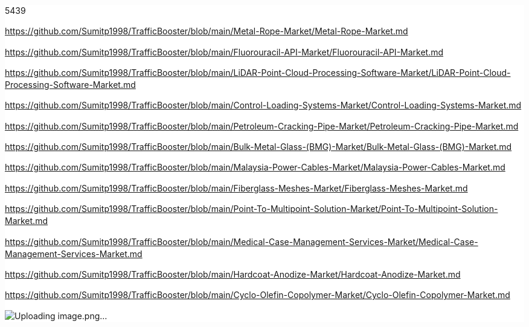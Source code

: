 5439</p><p><a href="https://github.com/Sumitp1998/TrafficBooster/blob/main/Metal-Rope-Market/Metal-Rope-Market.md">https://github.com/Sumitp1998/TrafficBooster/blob/main/Metal-Rope-Market/Metal-Rope-Market.md</a></p><p><a href="https://github.com/Sumitp1998/TrafficBooster/blob/main/Fluorouracil-API-Market/Fluorouracil-API-Market.md">https://github.com/Sumitp1998/TrafficBooster/blob/main/Fluorouracil-API-Market/Fluorouracil-API-Market.md</a></p><p><a href="https://github.com/Sumitp1998/TrafficBooster/blob/main/LiDAR-Point-Cloud-Processing-Software-Market/LiDAR-Point-Cloud-Processing-Software-Market.md">https://github.com/Sumitp1998/TrafficBooster/blob/main/LiDAR-Point-Cloud-Processing-Software-Market/LiDAR-Point-Cloud-Processing-Software-Market.md</a></p><p><a href="https://github.com/Sumitp1998/TrafficBooster/blob/main/Control-Loading-Systems-Market/Control-Loading-Systems-Market.md">https://github.com/Sumitp1998/TrafficBooster/blob/main/Control-Loading-Systems-Market/Control-Loading-Systems-Market.md</a></p><p><a href="https://github.com/Sumitp1998/TrafficBooster/blob/main/Petroleum-Cracking-Pipe-Market/Petroleum-Cracking-Pipe-Market.md">https://github.com/Sumitp1998/TrafficBooster/blob/main/Petroleum-Cracking-Pipe-Market/Petroleum-Cracking-Pipe-Market.md</a></p><p><a href="https://github.com/Sumitp1998/TrafficBooster/blob/main/Bulk-Metal-Glass-(BMG)-Market/Bulk-Metal-Glass-(BMG)-Market.md">https://github.com/Sumitp1998/TrafficBooster/blob/main/Bulk-Metal-Glass-(BMG)-Market/Bulk-Metal-Glass-(BMG)-Market.md</a></p><p><a href="https://github.com/Sumitp1998/TrafficBooster/blob/main/Malaysia-Power-Cables-Market/Malaysia-Power-Cables-Market.md">https://github.com/Sumitp1998/TrafficBooster/blob/main/Malaysia-Power-Cables-Market/Malaysia-Power-Cables-Market.md</a></p><p><a href="https://github.com/Sumitp1998/TrafficBooster/blob/main/Fiberglass-Meshes-Market/Fiberglass-Meshes-Market.md">https://github.com/Sumitp1998/TrafficBooster/blob/main/Fiberglass-Meshes-Market/Fiberglass-Meshes-Market.md</a></p><p><a href="https://github.com/Sumitp1998/TrafficBooster/blob/main/Point-To-Multipoint-Solution-Market/Point-To-Multipoint-Solution-Market.md">https://github.com/Sumitp1998/TrafficBooster/blob/main/Point-To-Multipoint-Solution-Market/Point-To-Multipoint-Solution-Market.md</a></p><p><a href="https://github.com/Sumitp1998/TrafficBooster/blob/main/Medical-Case-Management-Services-Market/Medical-Case-Management-Services-Market.md">https://github.com/Sumitp1998/TrafficBooster/blob/main/Medical-Case-Management-Services-Market/Medical-Case-Management-Services-Market.md</a></p><p><a href="https://github.com/Sumitp1998/TrafficBooster/blob/main/Hardcoat-Anodize-Market/Hardcoat-Anodize-Market.md">https://github.com/Sumitp1998/TrafficBooster/blob/main/Hardcoat-Anodize-Market/Hardcoat-Anodize-Market.md</a></p><p><a href="https://github.com/Sumitp1998/TrafficBooster/blob/main/Cyclo-Olefin-Copolymer-Market/Cyclo-Olefin-Copolymer-Market.md">https://github.com/Sumitp1998/TrafficBooster/blob/main/Cyclo-Olefin-Copolymer-Market/Cyclo-Olefin-Copolymer-Market.md</a></p>
![Uploading image.png…]()
